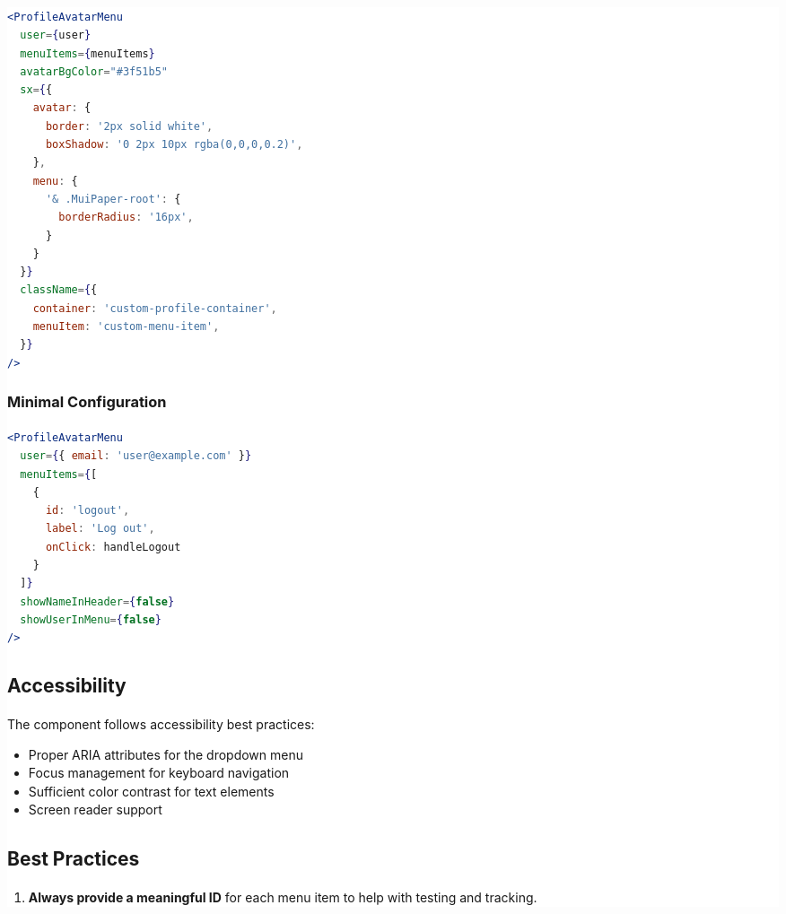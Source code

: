 ```jsx
<ProfileAvatarMenu
  user={user}
  menuItems={menuItems}
  avatarBgColor="#3f51b5"
  sx={{
    avatar: {
      border: '2px solid white',
      boxShadow: '0 2px 10px rgba(0,0,0,0.2)',
    },
    menu: {
      '& .MuiPaper-root': {
        borderRadius: '16px',
      }
    }
  }}
  className={{
    container: 'custom-profile-container',
    menuItem: 'custom-menu-item',
  }}
/>
```

### Minimal Configuration

```jsx
<ProfileAvatarMenu
  user={{ email: 'user@example.com' }}
  menuItems={[
    {
      id: 'logout',
      label: 'Log out',
      onClick: handleLogout
    }
  ]}
  showNameInHeader={false}
  showUserInMenu={false}
/>
```

## Accessibility

The component follows accessibility best practices:
- Proper ARIA attributes for the dropdown menu
- Focus management for keyboard navigation
- Sufficient color contrast for text elements
- Screen reader support

## Best Practices

1. **Always provide a meaningful ID** for each menu item to help with testing and tracking.

